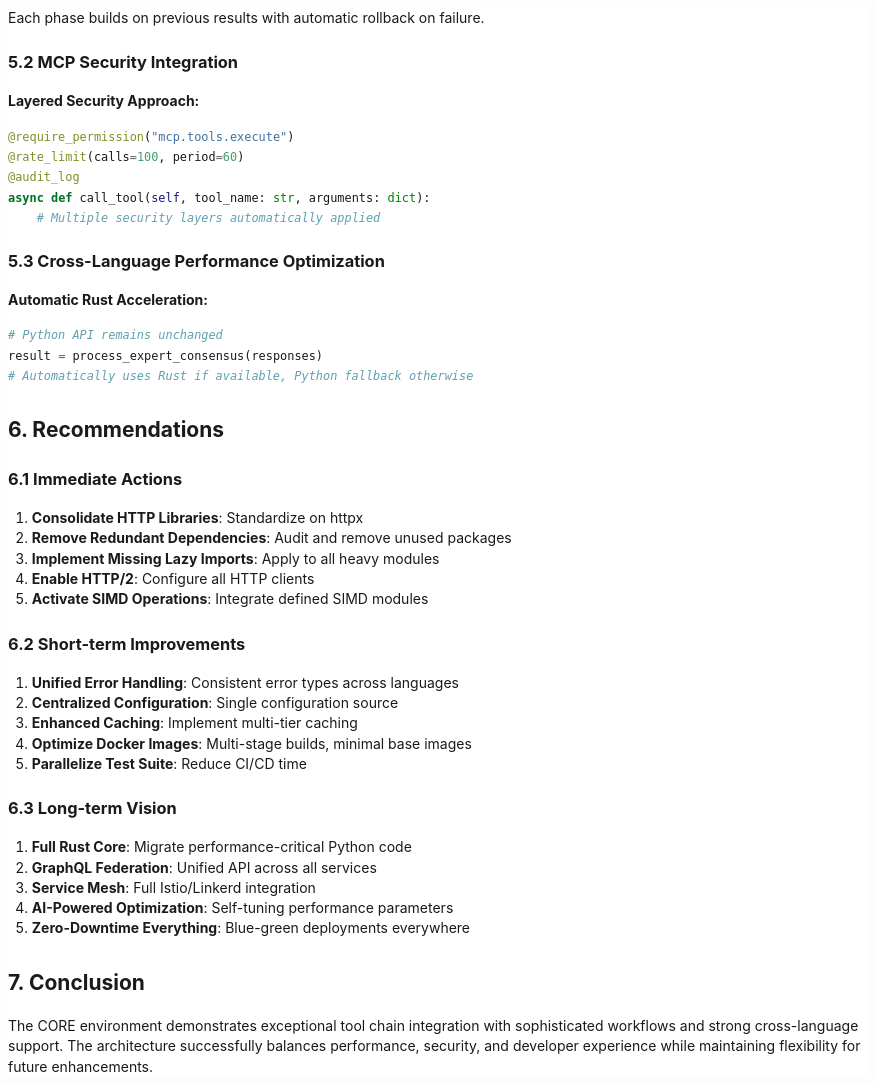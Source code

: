 Each phase builds on previous results with automatic rollback on failure.

### 5.2 MCP Security Integration

**Layered Security Approach:**
```python
@require_permission("mcp.tools.execute")
@rate_limit(calls=100, period=60)
@audit_log
async def call_tool(self, tool_name: str, arguments: dict):
    # Multiple security layers automatically applied
```

### 5.3 Cross-Language Performance Optimization

**Automatic Rust Acceleration:**
```python
# Python API remains unchanged
result = process_expert_consensus(responses)
# Automatically uses Rust if available, Python fallback otherwise
```

## 6. Recommendations

### 6.1 Immediate Actions

1. **Consolidate HTTP Libraries**: Standardize on httpx
2. **Remove Redundant Dependencies**: Audit and remove unused packages
3. **Implement Missing Lazy Imports**: Apply to all heavy modules
4. **Enable HTTP/2**: Configure all HTTP clients
5. **Activate SIMD Operations**: Integrate defined SIMD modules

### 6.2 Short-term Improvements

1. **Unified Error Handling**: Consistent error types across languages
2. **Centralized Configuration**: Single configuration source
3. **Enhanced Caching**: Implement multi-tier caching
4. **Optimize Docker Images**: Multi-stage builds, minimal base images
5. **Parallelize Test Suite**: Reduce CI/CD time

### 6.3 Long-term Vision

1. **Full Rust Core**: Migrate performance-critical Python code
2. **GraphQL Federation**: Unified API across all services  
3. **Service Mesh**: Full Istio/Linkerd integration
4. **AI-Powered Optimization**: Self-tuning performance parameters
5. **Zero-Downtime Everything**: Blue-green deployments everywhere

## 7. Conclusion

The CORE environment demonstrates exceptional tool chain integration with sophisticated workflows and strong cross-language support. The architecture successfully balances performance, security, and developer experience while maintaining flexibility for future enhancements.
